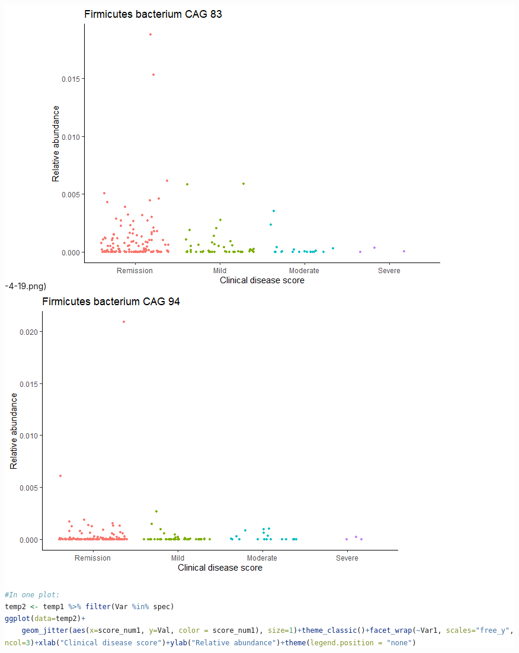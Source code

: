 -4-19.png)![](5_Single_species_files/figure-gfm/unnamed-chunk-4-20.png)![](5_Single_species_files/figure-gfm/unnamed-chunk-4-21.png)

``` r
#In one plot:
temp2 <- temp1 %>% filter(Var %in% spec)
ggplot(data=temp2)+
    geom_jitter(aes(x=score_num1, y=Val, color = score_num1), size=1)+theme_classic()+facet_wrap(~Var1, scales="free_y", ncol=3)+xlab("Clinical disease score")+ylab("Relative abundance")+theme(legend.position = "none")
```
